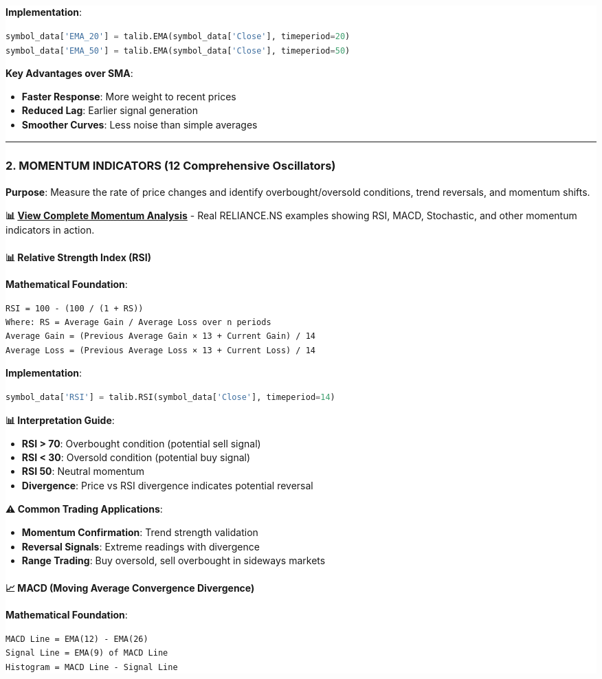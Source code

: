 **Implementation**:
```python
symbol_data['EMA_20'] = talib.EMA(symbol_data['Close'], timeperiod=20)
symbol_data['EMA_50'] = talib.EMA(symbol_data['Close'], timeperiod=50)
```

**Key Advantages over SMA**:
- **Faster Response**: More weight to recent prices
- **Reduced Lag**: Earlier signal generation
- **Smoother Curves**: Less noise than simple averages

---

### **2. MOMENTUM INDICATORS (12 Comprehensive Oscillators)**

**Purpose**: Measure the rate of price changes and identify overbought/oversold conditions, trend reversals, and momentum shifts.

**📊 [View Complete Momentum Analysis](images/momentum/momentum_indicators_comprehensive.png)** - Real RELIANCE.NS examples showing RSI, MACD, Stochastic, and other momentum indicators in action.

#### **📊 Relative Strength Index (RSI)**

**Mathematical Foundation**:
```
RSI = 100 - (100 / (1 + RS))
Where: RS = Average Gain / Average Loss over n periods
Average Gain = (Previous Average Gain × 13 + Current Gain) / 14
Average Loss = (Previous Average Loss × 13 + Current Loss) / 14
```

**Implementation**:
```python
symbol_data['RSI'] = talib.RSI(symbol_data['Close'], timeperiod=14)
```

**📊 Interpretation Guide**:
- **RSI > 70**: Overbought condition (potential sell signal)
- **RSI < 30**: Oversold condition (potential buy signal)
- **RSI 50**: Neutral momentum
- **Divergence**: Price vs RSI divergence indicates potential reversal

**⚠️ Common Trading Applications**:
- **Momentum Confirmation**: Trend strength validation
- **Reversal Signals**: Extreme readings with divergence
- **Range Trading**: Buy oversold, sell overbought in sideways markets

#### **📈 MACD (Moving Average Convergence Divergence)**

**Mathematical Foundation**:
```
MACD Line = EMA(12) - EMA(26)
Signal Line = EMA(9) of MACD Line
Histogram = MACD Line - Signal Line
```
